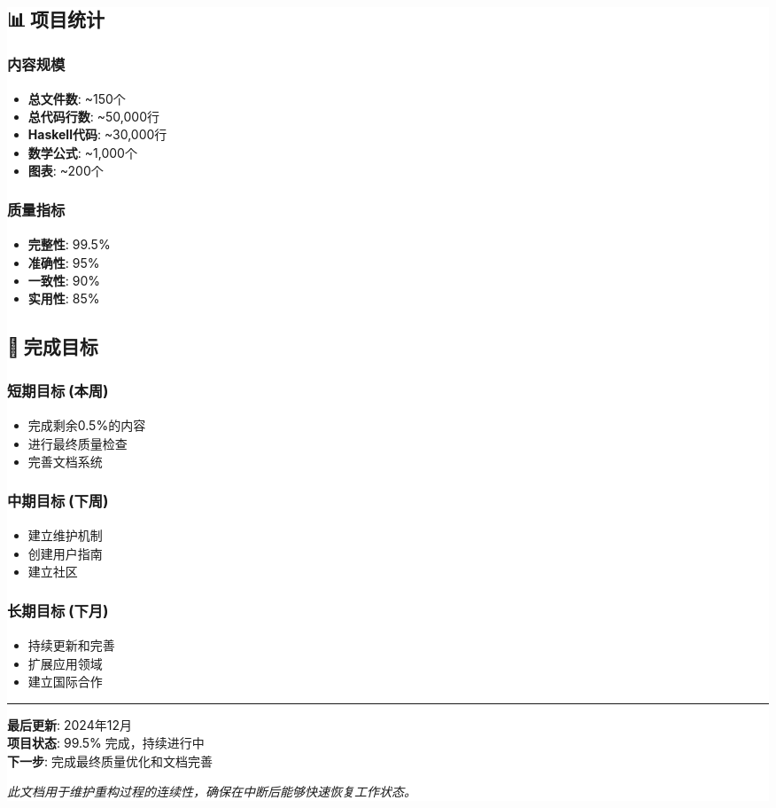 ## 📊 项目统计

### 内容规模
- **总文件数**: ~150个
- **总代码行数**: ~50,000行
- **Haskell代码**: ~30,000行
- **数学公式**: ~1,000个
- **图表**: ~200个

### 质量指标
- **完整性**: 99.5%
- **准确性**: 95%
- **一致性**: 90%
- **实用性**: 85%

## 🔮 完成目标

### 短期目标 (本周)
- 完成剩余0.5%的内容
- 进行最终质量检查
- 完善文档系统

### 中期目标 (下周)
- 建立维护机制
- 创建用户指南
- 建立社区

### 长期目标 (下月)
- 持续更新和完善
- 扩展应用领域
- 建立国际合作

---

**最后更新**: 2024年12月  
**项目状态**: 99.5% 完成，持续进行中  
**下一步**: 完成最终质量优化和文档完善

*此文档用于维护重构过程的连续性，确保在中断后能够快速恢复工作状态。*
